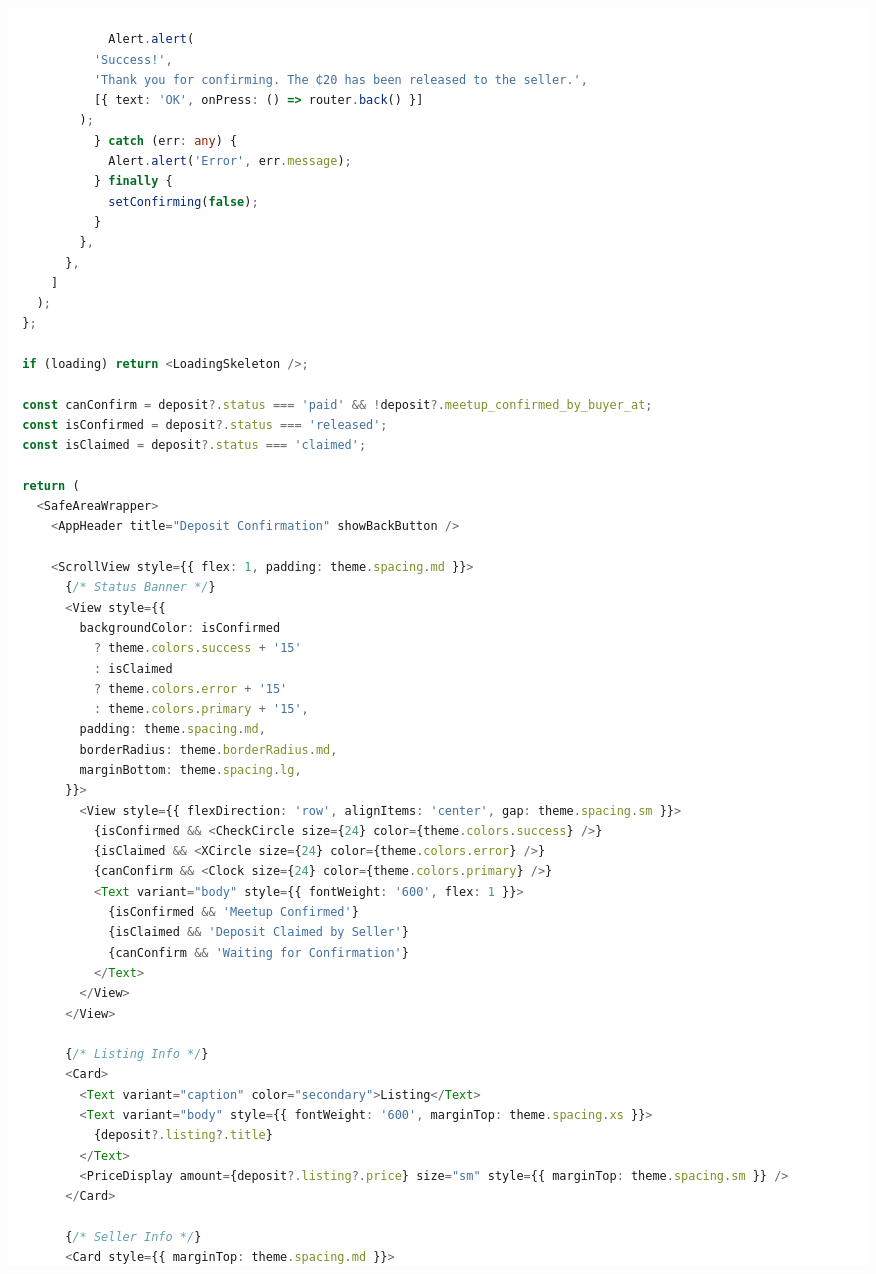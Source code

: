 ```typescript

              Alert.alert(
            'Success!',
            'Thank you for confirming. The ₵20 has been released to the seller.',
            [{ text: 'OK', onPress: () => router.back() }]
          );
            } catch (err: any) {
              Alert.alert('Error', err.message);
            } finally {
              setConfirming(false);
            }
          },
        },
      ]
    );
  };

  if (loading) return <LoadingSkeleton />;

  const canConfirm = deposit?.status === 'paid' && !deposit?.meetup_confirmed_by_buyer_at;
  const isConfirmed = deposit?.status === 'released';
  const isClaimed = deposit?.status === 'claimed';

  return (
    <SafeAreaWrapper>
      <AppHeader title="Deposit Confirmation" showBackButton />

      <ScrollView style={{ flex: 1, padding: theme.spacing.md }}>
        {/* Status Banner */}
        <View style={{
          backgroundColor: isConfirmed 
            ? theme.colors.success + '15'
            : isClaimed
            ? theme.colors.error + '15'
            : theme.colors.primary + '15',
          padding: theme.spacing.md,
          borderRadius: theme.borderRadius.md,
          marginBottom: theme.spacing.lg,
        }}>
          <View style={{ flexDirection: 'row', alignItems: 'center', gap: theme.spacing.sm }}>
            {isConfirmed && <CheckCircle size={24} color={theme.colors.success} />}
            {isClaimed && <XCircle size={24} color={theme.colors.error} />}
            {canConfirm && <Clock size={24} color={theme.colors.primary} />}
            <Text variant="body" style={{ fontWeight: '600', flex: 1 }}>
              {isConfirmed && 'Meetup Confirmed'}
              {isClaimed && 'Deposit Claimed by Seller'}
              {canConfirm && 'Waiting for Confirmation'}
            </Text>
          </View>
        </View>

        {/* Listing Info */}
        <Card>
          <Text variant="caption" color="secondary">Listing</Text>
          <Text variant="body" style={{ fontWeight: '600', marginTop: theme.spacing.xs }}>
            {deposit?.listing?.title}
          </Text>
          <PriceDisplay amount={deposit?.listing?.price} size="sm" style={{ marginTop: theme.spacing.sm }} />
        </Card>

        {/* Seller Info */}
        <Card style={{ marginTop: theme.spacing.md }}>
```
